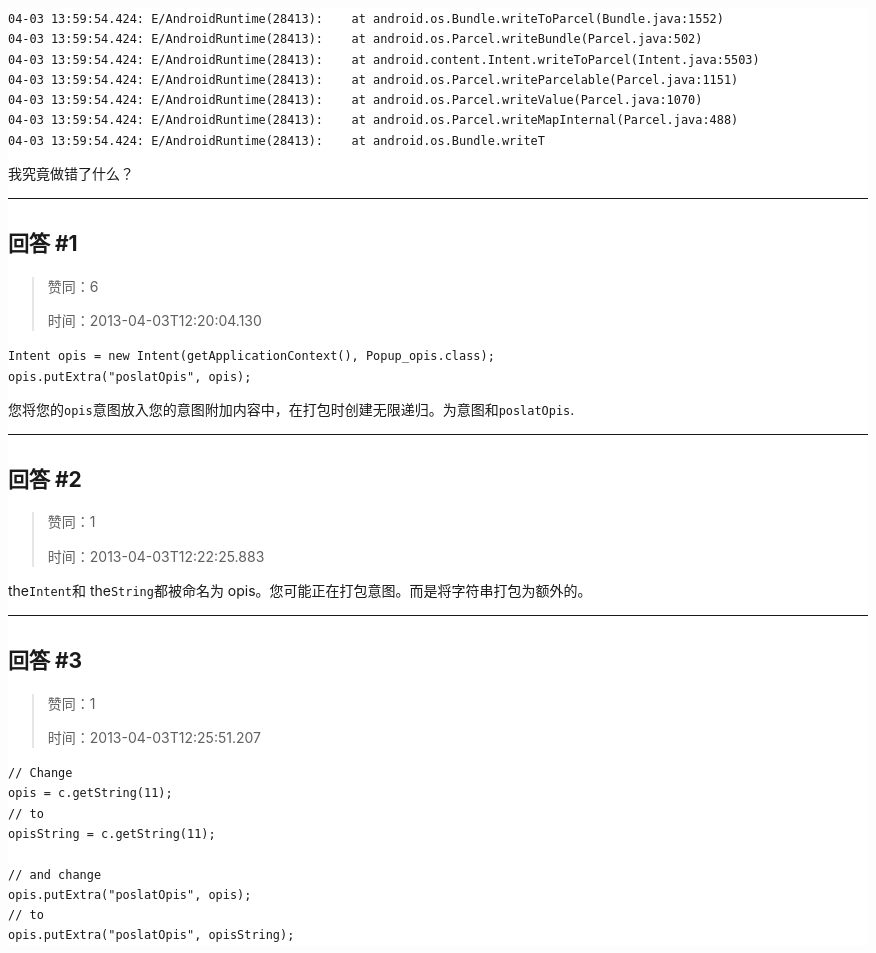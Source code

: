 ```
04-03 13:59:54.424: E/AndroidRuntime(28413):    at android.os.Bundle.writeToParcel(Bundle.java:1552)
04-03 13:59:54.424: E/AndroidRuntime(28413):    at android.os.Parcel.writeBundle(Parcel.java:502)
04-03 13:59:54.424: E/AndroidRuntime(28413):    at android.content.Intent.writeToParcel(Intent.java:5503)
04-03 13:59:54.424: E/AndroidRuntime(28413):    at android.os.Parcel.writeParcelable(Parcel.java:1151)
04-03 13:59:54.424: E/AndroidRuntime(28413):    at android.os.Parcel.writeValue(Parcel.java:1070)
04-03 13:59:54.424: E/AndroidRuntime(28413):    at android.os.Parcel.writeMapInternal(Parcel.java:488)
04-03 13:59:54.424: E/AndroidRuntime(28413):    at android.os.Bundle.writeT 
```

我究竟做错了什么？

* * *

## 回答 #1

> 赞同：6
> 
> 时间：2013-04-03T12:20:04.130

```
Intent opis = new Intent(getApplicationContext(), Popup_opis.class);
opis.putExtra("poslatOpis", opis); 
```

您将您的`opis`意图放入您的意图附加内容中，在打包时创建无限递归。为意图和`poslatOpis`.

* * *

## 回答 #2

> 赞同：1
> 
> 时间：2013-04-03T12:22:25.883

the`Intent`和 the`String`都被命名为 opis。您可能正在打包意图。而是将字符串打包为额外的。

* * *

## 回答 #3

> 赞同：1
> 
> 时间：2013-04-03T12:25:51.207

```
// Change
opis = c.getString(11);
// to
opisString = c.getString(11);

// and change
opis.putExtra("poslatOpis", opis);
// to
opis.putExtra("poslatOpis", opisString); 
```
